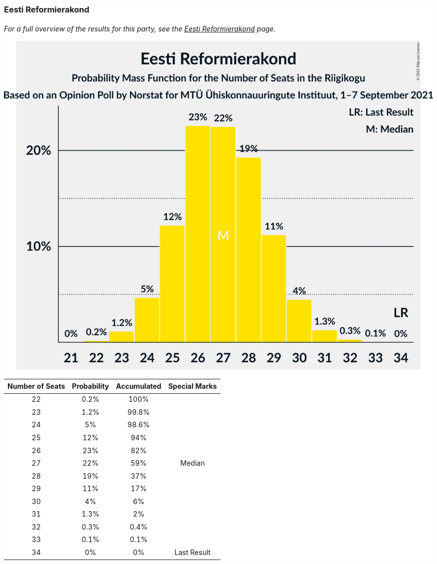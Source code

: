 ### Eesti Reformierakond

*For a full overview of the results for this party, see the [Eesti Reformierakond](party-eestireformierakond.html) page.*

![Graph with seats probability mass function not yet produced](2021-09-07-Norstat-seats-pmf-eestireformierakond.png "Seats Probability Mass Function")

| Number of Seats | Probability | Accumulated | Special Marks |
|:---------------:|:-----------:|:-----------:|:-------------:|
| 22 | 0.2% | 100% |  |
| 23 | 1.2% | 99.8% |  |
| 24 | 5% | 98.6% |  |
| 25 | 12% | 94% |  |
| 26 | 23% | 82% |  |
| 27 | 22% | 59% | Median |
| 28 | 19% | 37% |  |
| 29 | 11% | 17% |  |
| 30 | 4% | 6% |  |
| 31 | 1.3% | 2% |  |
| 32 | 0.3% | 0.4% |  |
| 33 | 0.1% | 0.1% |  |
| 34 | 0% | 0% | Last Result |